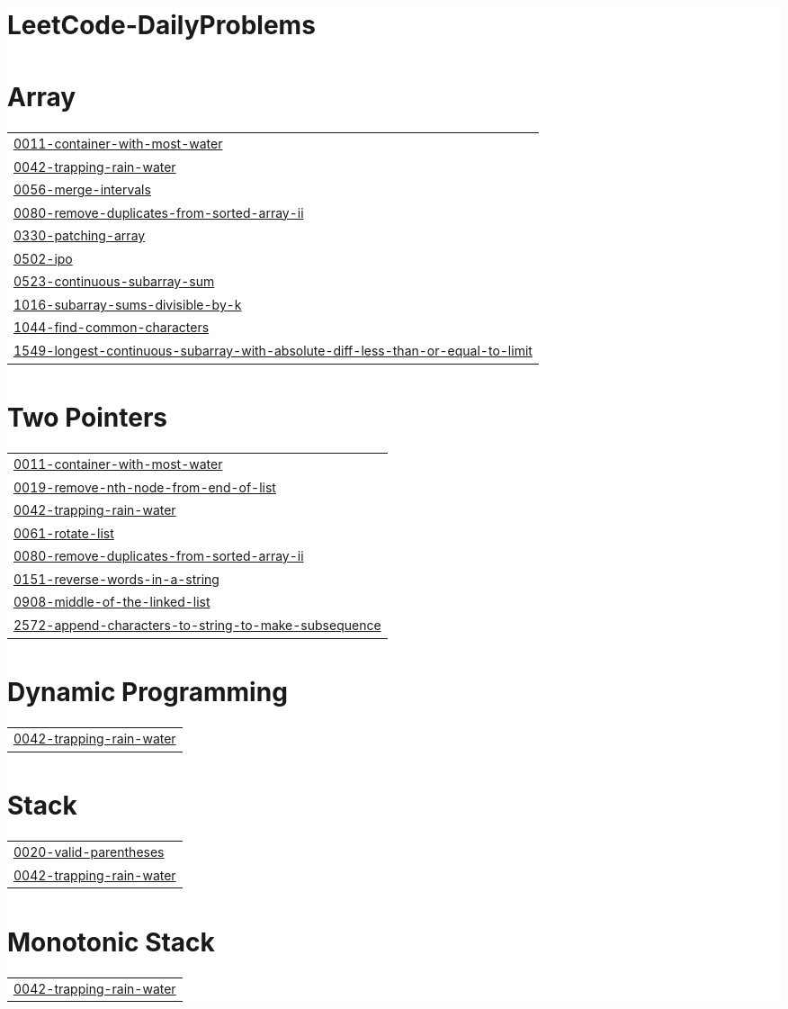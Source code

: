 # LeetCode-DailyProblems


# Array
|  |
| ------- |
| [0011-container-with-most-water](https://github.com/OmitK1302/LeetCode-DailyProblems/tree/master/0011-container-with-most-water) |
| [0042-trapping-rain-water](https://github.com/OmitK1302/LeetCode-DailyProblems/tree/master/0042-trapping-rain-water) |
| [0056-merge-intervals](https://github.com/OmitK1302/LeetCode-DailyProblems/tree/master/0056-merge-intervals) |
| [0080-remove-duplicates-from-sorted-array-ii](https://github.com/OmitK1302/LeetCode-DailyProblems/tree/master/0080-remove-duplicates-from-sorted-array-ii) |
| [0330-patching-array](https://github.com/OmitK1302/LeetCode-DailyProblems/tree/master/0330-patching-array) |
| [0502-ipo](https://github.com/OmitK1302/LeetCode-DailyProblems/tree/master/0502-ipo) |
| [0523-continuous-subarray-sum](https://github.com/OmitK1302/LeetCode-DailyProblems/tree/master/0523-continuous-subarray-sum) |
| [1016-subarray-sums-divisible-by-k](https://github.com/OmitK1302/LeetCode-DailyProblems/tree/master/1016-subarray-sums-divisible-by-k) |
| [1044-find-common-characters](https://github.com/OmitK1302/LeetCode-DailyProblems/tree/master/1044-find-common-characters) |
| [1549-longest-continuous-subarray-with-absolute-diff-less-than-or-equal-to-limit](https://github.com/OmitK1302/LeetCode-DailyProblems/tree/master/1549-longest-continuous-subarray-with-absolute-diff-less-than-or-equal-to-limit) |
# Two Pointers
|  |
| ------- |
| [0011-container-with-most-water](https://github.com/OmitK1302/LeetCode-DailyProblems/tree/master/0011-container-with-most-water) |
| [0019-remove-nth-node-from-end-of-list](https://github.com/OmitK1302/LeetCode-DailyProblems/tree/master/0019-remove-nth-node-from-end-of-list) |
| [0042-trapping-rain-water](https://github.com/OmitK1302/LeetCode-DailyProblems/tree/master/0042-trapping-rain-water) |
| [0061-rotate-list](https://github.com/OmitK1302/LeetCode-DailyProblems/tree/master/0061-rotate-list) |
| [0080-remove-duplicates-from-sorted-array-ii](https://github.com/OmitK1302/LeetCode-DailyProblems/tree/master/0080-remove-duplicates-from-sorted-array-ii) |
| [0151-reverse-words-in-a-string](https://github.com/OmitK1302/LeetCode-DailyProblems/tree/master/0151-reverse-words-in-a-string) |
| [0908-middle-of-the-linked-list](https://github.com/OmitK1302/LeetCode-DailyProblems/tree/master/0908-middle-of-the-linked-list) |
| [2572-append-characters-to-string-to-make-subsequence](https://github.com/OmitK1302/LeetCode-DailyProblems/tree/master/2572-append-characters-to-string-to-make-subsequence) |
# Dynamic Programming
|  |
| ------- |
| [0042-trapping-rain-water](https://github.com/OmitK1302/LeetCode-DailyProblems/tree/master/0042-trapping-rain-water) |
# Stack
|  |
| ------- |
| [0020-valid-parentheses](https://github.com/OmitK1302/LeetCode-DailyProblems/tree/master/0020-valid-parentheses) |
| [0042-trapping-rain-water](https://github.com/OmitK1302/LeetCode-DailyProblems/tree/master/0042-trapping-rain-water) |
# Monotonic Stack
|  |
| ------- |
| [0042-trapping-rain-water](https://github.com/OmitK1302/LeetCode-DailyProblems/tree/master/0042-trapping-rain-water) |